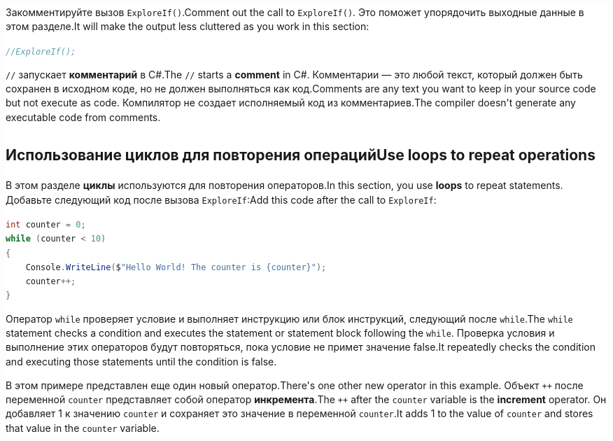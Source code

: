 <span data-ttu-id="1f300-169">Закомментируйте вызов `ExploreIf()`.</span><span class="sxs-lookup"><span data-stu-id="1f300-169">Comment out the call to `ExploreIf()`.</span></span> <span data-ttu-id="1f300-170">Это поможет упорядочить выходные данные в этом разделе.</span><span class="sxs-lookup"><span data-stu-id="1f300-170">It will make the output less cluttered as you work in this section:</span></span>

```csharp
//ExploreIf();
```

<span data-ttu-id="1f300-171">`//` запускает **комментарий** в C#.</span><span class="sxs-lookup"><span data-stu-id="1f300-171">The `//` starts a **comment** in C#.</span></span> <span data-ttu-id="1f300-172">Комментарии — это любой текст, который должен быть сохранен в исходном коде, но не должен выполняться как код.</span><span class="sxs-lookup"><span data-stu-id="1f300-172">Comments are any text you want to keep in your source code but not execute as code.</span></span> <span data-ttu-id="1f300-173">Компилятор не создает исполняемый код из комментариев.</span><span class="sxs-lookup"><span data-stu-id="1f300-173">The compiler doesn't generate any executable code from comments.</span></span>

## <a name="use-loops-to-repeat-operations"></a><span data-ttu-id="1f300-174">Использование циклов для повторения операций</span><span class="sxs-lookup"><span data-stu-id="1f300-174">Use loops to repeat operations</span></span>

<span data-ttu-id="1f300-175">В этом разделе **циклы** используются для повторения операторов.</span><span class="sxs-lookup"><span data-stu-id="1f300-175">In this section, you use **loops** to repeat statements.</span></span> <span data-ttu-id="1f300-176">Добавьте следующий код после вызова `ExploreIf`:</span><span class="sxs-lookup"><span data-stu-id="1f300-176">Add this code after the call to `ExploreIf`:</span></span>

```csharp
int counter = 0;
while (counter < 10)
{
    Console.WriteLine($"Hello World! The counter is {counter}");
    counter++;
}
```

<span data-ttu-id="1f300-177">Оператор `while` проверяет условие и выполняет инструкцию или блок инструкций, следующий после `while`.</span><span class="sxs-lookup"><span data-stu-id="1f300-177">The `while` statement checks a condition and executes the statement or statement block following the `while`.</span></span> <span data-ttu-id="1f300-178">Проверка условия и выполнение этих операторов будут повторяться, пока условие не примет значение false.</span><span class="sxs-lookup"><span data-stu-id="1f300-178">It repeatedly checks the condition and executing those statements until the condition is false.</span></span>

<span data-ttu-id="1f300-179">В этом примере представлен еще один новый оператор.</span><span class="sxs-lookup"><span data-stu-id="1f300-179">There's one other new operator in this example.</span></span> <span data-ttu-id="1f300-180">Объект `++` после переменной `counter` представляет собой оператор **инкремента**.</span><span class="sxs-lookup"><span data-stu-id="1f300-180">The `++` after the `counter` variable is the **increment** operator.</span></span> <span data-ttu-id="1f300-181">Он добавляет 1 к значению `counter` и сохраняет это значение в переменной `counter`.</span><span class="sxs-lookup"><span data-stu-id="1f300-181">It adds 1 to the value of `counter` and stores that value in the `counter` variable.</span></span>
